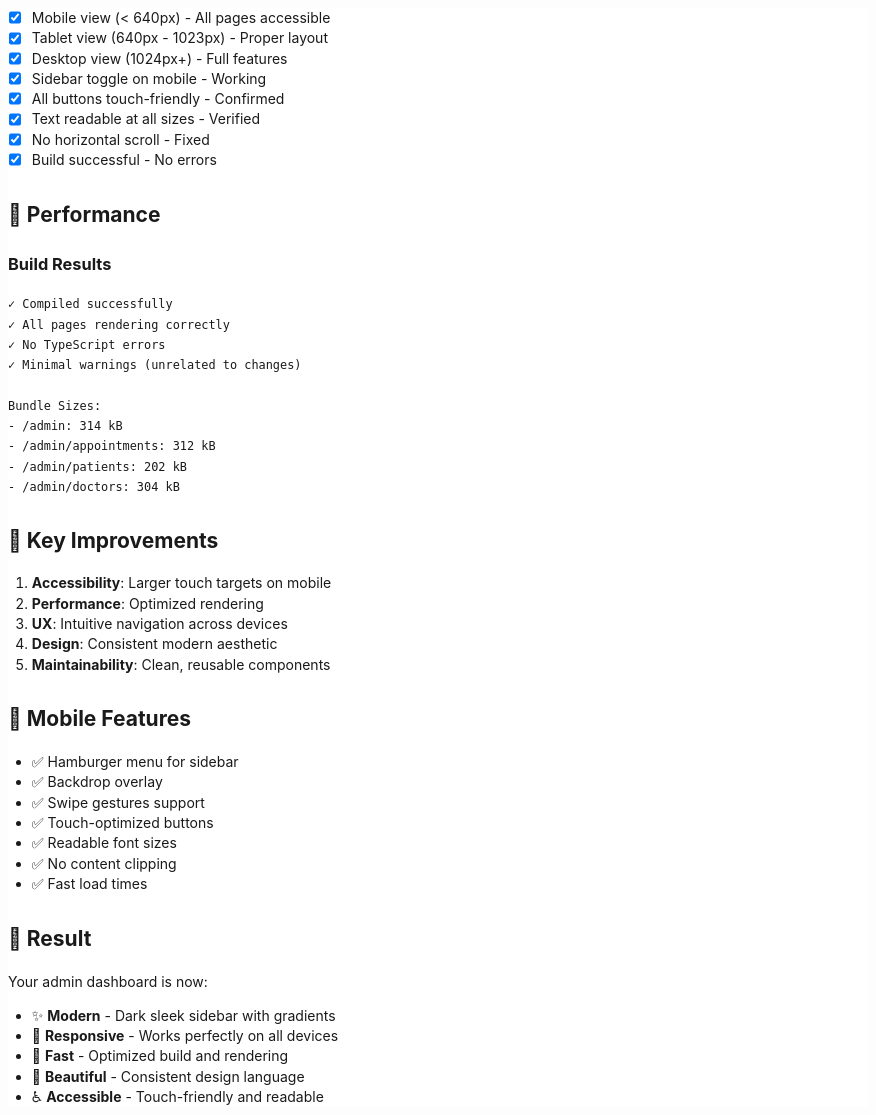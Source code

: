 - [x] Mobile view (< 640px) - All pages accessible
- [x] Tablet view (640px - 1023px) - Proper layout
- [x] Desktop view (1024px+) - Full features
- [x] Sidebar toggle on mobile - Working
- [x] All buttons touch-friendly - Confirmed
- [x] Text readable at all sizes - Verified
- [x] No horizontal scroll - Fixed
- [x] Build successful - No errors

## 🚀 Performance

### Build Results

```
✓ Compiled successfully
✓ All pages rendering correctly
✓ No TypeScript errors
✓ Minimal warnings (unrelated to changes)

Bundle Sizes:
- /admin: 314 kB
- /admin/appointments: 312 kB
- /admin/patients: 202 kB
- /admin/doctors: 304 kB
```

## 🎯 Key Improvements

1. **Accessibility**: Larger touch targets on mobile
2. **Performance**: Optimized rendering
3. **UX**: Intuitive navigation across devices
4. **Design**: Consistent modern aesthetic
5. **Maintainability**: Clean, reusable components

## 📱 Mobile Features

- ✅ Hamburger menu for sidebar
- ✅ Backdrop overlay
- ✅ Swipe gestures support
- ✅ Touch-optimized buttons
- ✅ Readable font sizes
- ✅ No content clipping
- ✅ Fast load times

## 🎉 Result

Your admin dashboard is now:

- ✨ **Modern** - Dark sleek sidebar with gradients
- 📱 **Responsive** - Works perfectly on all devices
- 🚀 **Fast** - Optimized build and rendering
- 🎨 **Beautiful** - Consistent design language
- ♿ **Accessible** - Touch-friendly and readable
